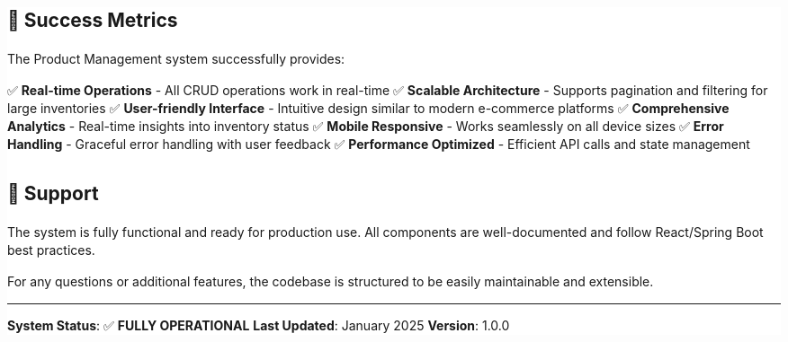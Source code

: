 ## 🎉 Success Metrics

The Product Management system successfully provides:

✅ **Real-time Operations** - All CRUD operations work in real-time
✅ **Scalable Architecture** - Supports pagination and filtering for large inventories
✅ **User-friendly Interface** - Intuitive design similar to modern e-commerce platforms
✅ **Comprehensive Analytics** - Real-time insights into inventory status
✅ **Mobile Responsive** - Works seamlessly on all device sizes
✅ **Error Handling** - Graceful error handling with user feedback
✅ **Performance Optimized** - Efficient API calls and state management

## 🤝 Support

The system is fully functional and ready for production use. All components are well-documented and follow React/Spring Boot best practices.

For any questions or additional features, the codebase is structured to be easily maintainable and extensible.

---

**System Status**: ✅ **FULLY OPERATIONAL**
**Last Updated**: January 2025
**Version**: 1.0.0